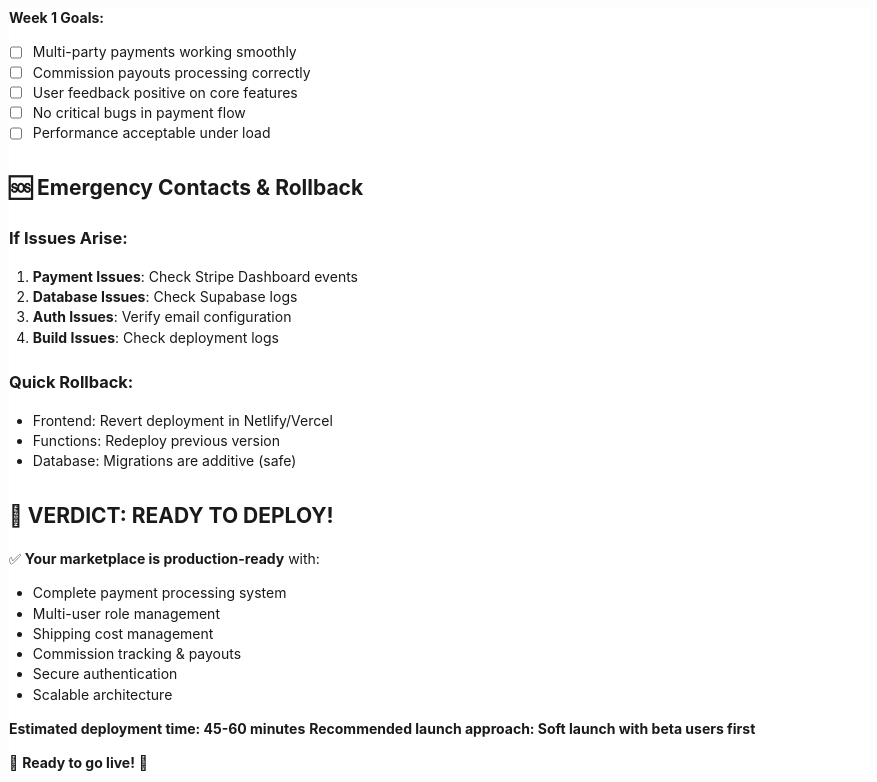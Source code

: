 **Week 1 Goals:**
- [ ] Multi-party payments working smoothly
- [ ] Commission payouts processing correctly
- [ ] User feedback positive on core features
- [ ] No critical bugs in payment flow
- [ ] Performance acceptable under load

## 🆘 Emergency Contacts & Rollback

### **If Issues Arise:**
1. **Payment Issues**: Check Stripe Dashboard events
2. **Database Issues**: Check Supabase logs
3. **Auth Issues**: Verify email configuration
4. **Build Issues**: Check deployment logs

### **Quick Rollback:**
- Frontend: Revert deployment in Netlify/Vercel
- Functions: Redeploy previous version
- Database: Migrations are additive (safe)

## 🎉 **VERDICT: READY TO DEPLOY!**

✅ **Your marketplace is production-ready** with:
- Complete payment processing system
- Multi-user role management  
- Shipping cost management
- Commission tracking & payouts
- Secure authentication
- Scalable architecture

**Estimated deployment time: 45-60 minutes**
**Recommended launch approach: Soft launch with beta users first**

🚀 **Ready to go live!** 🚀
